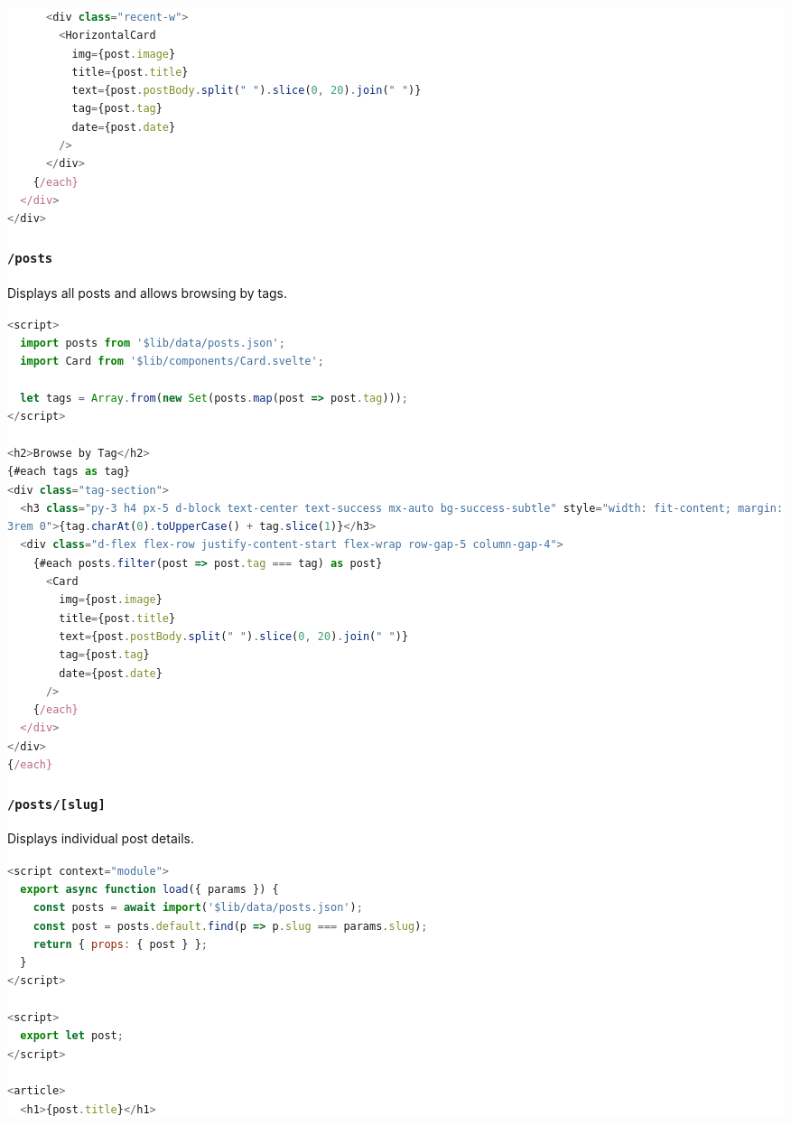 ```js
      <div class="recent-w">
        <HorizontalCard 
          img={post.image} 
          title={post.title} 
          text={post.postBody.split(" ").slice(0, 20).join(" ")} 
          tag={post.tag}
          date={post.date}
        />
      </div>
    {/each}
  </div>
</div>
```

### `/posts`

Displays all posts and allows browsing by tags.

```js
<script>
  import posts from '$lib/data/posts.json';
  import Card from '$lib/components/Card.svelte';

  let tags = Array.from(new Set(posts.map(post => post.tag)));
</script>

<h2>Browse by Tag</h2>
{#each tags as tag}
<div class="tag-section">
  <h3 class="py-3 h4 px-5 d-block text-center text-success mx-auto bg-success-subtle" style="width: fit-content; margin: 3rem 0">{tag.charAt(0).toUpperCase() + tag.slice(1)}</h3>
  <div class="d-flex flex-row justify-content-start flex-wrap row-gap-5 column-gap-4">
    {#each posts.filter(post => post.tag === tag) as post}
      <Card 
        img={post.image} 
        title={post.title} 
        text={post.postBody.split(" ").slice(0, 20).join(" ")} 
        tag={post.tag}
        date={post.date}
      />
    {/each}
  </div>
</div>
{/each}
```

### `/posts/[slug]`

Displays individual post details.

```js
<script context="module">
  export async function load({ params }) {
    const posts = await import('$lib/data/posts.json');
    const post = posts.default.find(p => p.slug === params.slug);
    return { props: { post } };
  }
</script>

<script>
  export let post;
</script>

<article>
  <h1>{post.title}</h1>
```